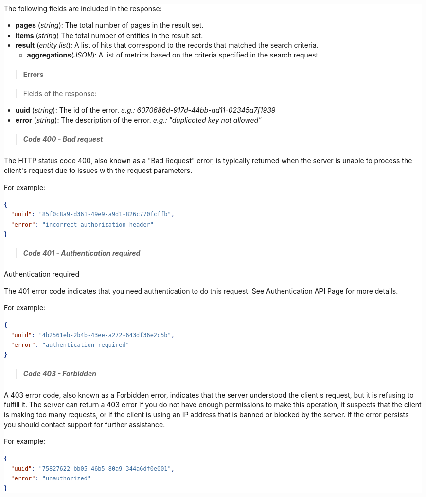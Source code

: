 The following fields are included in the response:

* **pages** (_string_):  The total number of pages in the result set.<br>
* **items** (_string_) The total number of entities in the result set.
* **result** (_entity list_):  A list of hits that correspond to the records that matched the search criteria.
  * **aggregations**(_JSON_):  A list of metrics based on the criteria specified in the search request.

><h4>Errors</h4>

>Fields of the response:

* **uuid** (_string_): The id of the error. _e.g.: 6070686d-917d-44bb-ad11-02345a7f1939_
* **error** (_string_): The description of the error. _e.g.: "duplicated key not allowed"_

> <h5> Code 400 - Bad request</h5>

The HTTP status code 400, also known as a "Bad Request" error, is typically returned when the server is unable to process the client's request due to issues with the request parameters.

For example:

```json
{
  "uuid": "85f0c8a9-d361-49e9-a9d1-826c770fcffb",
  "error": "incorrect authorization header"
}
```
> <h5> Code 401 - Authentication required
Authentication required</h5>

The 401 error code indicates that you need authentication to do this request. See <a> Authentication API Page</a> for more details.

For example:

```json
{
  "uuid": "4b2561eb-2b4b-43ee-a272-643df36e2c5b",
  "error": "authentication required"
}
```

> <h5> Code 403 - Forbidden</h5>
A 403 error code, also known as a Forbidden error, indicates that the server understood the client's request, but it is refusing to fulfill it. The server can return a 403 error if you do not have enough permissions to make this operation, it suspects that the client is making too many requests, or if the client is using an IP address that is banned or blocked by the server. If the error persists you should contact support for further assistance.

For example:
```json
{
  "uuid": "75827622-bb05-46b5-80a9-344a6df0e001",
  "error": "unauthorized"
}
```
